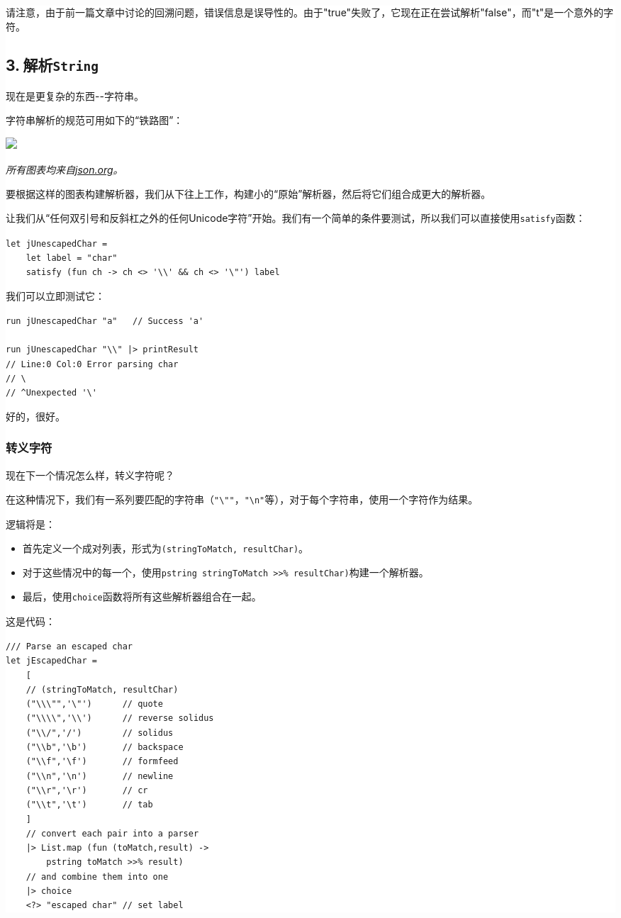 请注意，由于前一篇文章中讨论的回溯问题，错误信息是误导性的。由于"true"失败了，它现在正在尝试解析"false"，而"t"是一个意外的字符。

## 3\. 解析`String`

现在是更复杂的东西--字符串。

字符串解析的规范可用如下的“铁路图”：

![](json_string.gif)

*所有图表均来自[json.org](http://www.json.org)。*

要根据这样的图表构建解析器，我们从下往上工作，构建小的“原始”解析器，然后将它们组合成更大的解析器。

让我们从“任何双引号和反斜杠之外的任何Unicode字符”开始。我们有一个简单的条件要测试，所以我们可以直接使用`satisfy`函数：

```
let jUnescapedChar = 
    let label = "char"
    satisfy (fun ch -> ch <> '\\' && ch <> '\"') label 
```

我们可以立即测试它：

```
run jUnescapedChar "a"   // Success 'a'

run jUnescapedChar "\\" |> printResult
// Line:0 Col:0 Error parsing char
// \
// ^Unexpected '\' 
```

好的，很好。

### 转义字符

现在下一个情况怎么样，转义字符呢？

在这种情况下，我们有一系列要匹配的字符串（`"\""`，`"\n"`等），对于每个字符串，使用一个字符作为结果。

逻辑将是：

+   首先定义一个成对列表，形式为`(stringToMatch, resultChar)`。

+   对于这些情况中的每一个，使用`pstring stringToMatch >>% resultChar)`构建一个解析器。

+   最后，使用`choice`函数将所有这些解析器组合在一起。

这是代码：

```
/// Parse an escaped char
let jEscapedChar = 
    [ 
    // (stringToMatch, resultChar)
    ("\\\"",'\"')      // quote
    ("\\\\",'\\')      // reverse solidus 
    ("\\/",'/')        // solidus
    ("\\b",'\b')       // backspace
    ("\\f",'\f')       // formfeed
    ("\\n",'\n')       // newline
    ("\\r",'\r')       // cr
    ("\\t",'\t')       // tab
    ] 
    // convert each pair into a parser
    |> List.map (fun (toMatch,result) -> 
        pstring toMatch >>% result)
    // and combine them into one
    |> choice
    <?> "escaped char" // set label 
```